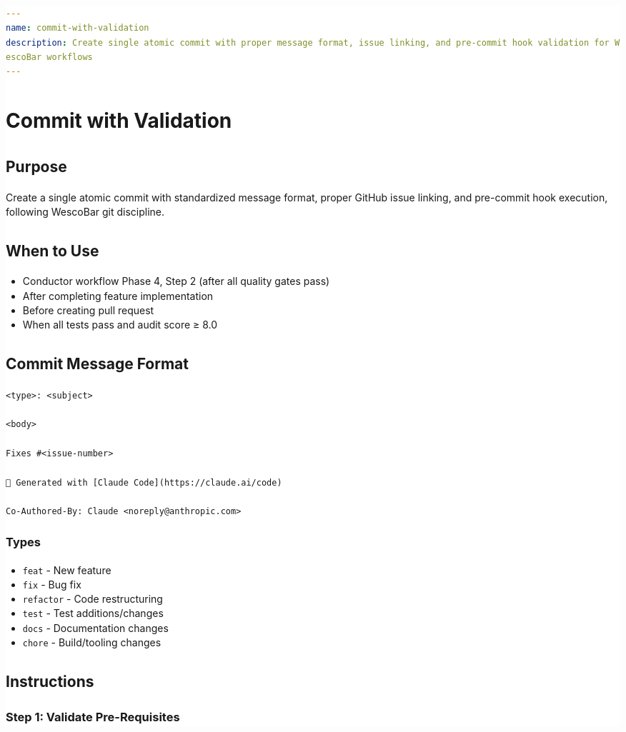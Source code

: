 ```yaml
---
name: commit-with-validation
description: Create single atomic commit with proper message format, issue linking, and pre-commit hook validation for WescoBar workflows
---
```


# Commit with Validation

## Purpose

Create a single atomic commit with standardized message format, proper GitHub issue linking, and pre-commit hook execution, following WescoBar git discipline.

## When to Use

- Conductor workflow Phase 4, Step 2 (after all quality gates pass)
- After completing feature implementation
- Before creating pull request
- When all tests pass and audit score ≥ 8.0

## Commit Message Format

```
<type>: <subject>

<body>

Fixes #<issue-number>

🤖 Generated with [Claude Code](https://claude.ai/code)

Co-Authored-By: Claude <noreply@anthropic.com>
```

### Types

- `feat` - New feature
- `fix` - Bug fix
- `refactor` - Code restructuring
- `test` - Test additions/changes
- `docs` - Documentation changes
- `chore` - Build/tooling changes

## Instructions

### Step 1: Validate Pre-Requisites
